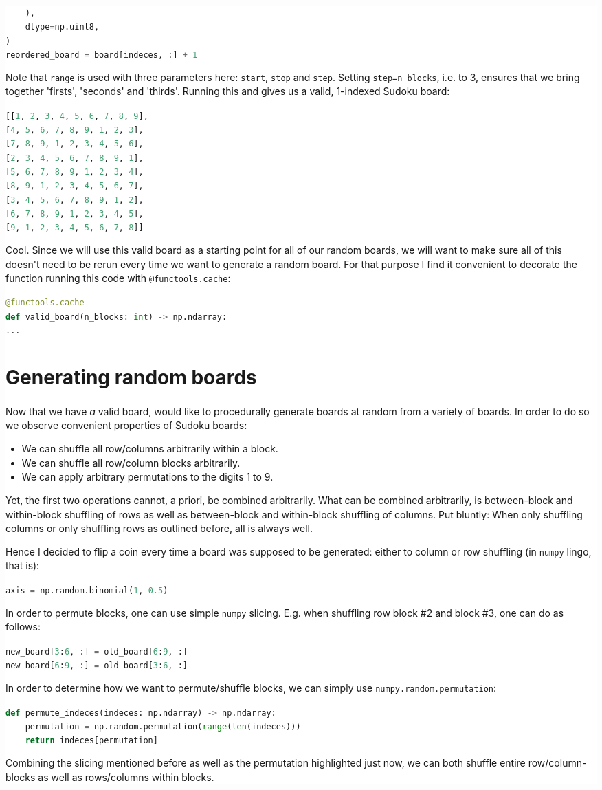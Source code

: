 ```python
	),
	dtype=np.uint8,
)
reordered_board = board[indeces, :] + 1
```
Note that `range` is used with three parameters here: `start`, `stop` and `step`. Setting `step=n_blocks`, i.e. to 3, ensures that we bring together 'firsts', 'seconds' and 'thirds'. Running this and gives us a valid, 1-indexed Sudoku board:

```python
[[1, 2, 3, 4, 5, 6, 7, 8, 9],
[4, 5, 6, 7, 8, 9, 1, 2, 3],
[7, 8, 9, 1, 2, 3, 4, 5, 6],
[2, 3, 4, 5, 6, 7, 8, 9, 1],
[5, 6, 7, 8, 9, 1, 2, 3, 4],
[8, 9, 1, 2, 3, 4, 5, 6, 7],
[3, 4, 5, 6, 7, 8, 9, 1, 2],
[6, 7, 8, 9, 1, 2, 3, 4, 5],
[9, 1, 2, 3, 4, 5, 6, 7, 8]]
```

Cool. Since we will use this valid board as a starting point for all of our random boards, we will want to make sure all of this doesn't need to be rerun every time we want to generate a random board. For that purpose I find it convenient to decorate the function running this code with [`@functools.cache`](https://docs.python.org/3/library/functools.html#functools.cache):

```python
@functools.cache
def valid_board(n_blocks: int) -> np.ndarray:
...
```

# Generating random boards
Now that we have _a_ valid board, would like to procedurally generate boards at random from a variety of boards. In order to do so we observe convenient properties of Sudoku boards:
* We can shuffle all row/columns arbitrarily within a block.
* We can shuffle all row/column blocks arbitrarily.
* We can apply arbitrary permutations to the digits 1 to 9.

Yet, the first two operations cannot, a priori, be combined arbitrarily. What can be combined arbitrarily, is between-block and within-block shuffling of rows as well as between-block and within-block shuffling of columns. Put bluntly: When only shuffling columns or only shuffling rows as outlined before, all is always well.

Hence I decided to flip a coin every time a board was supposed to be generated: either to column or row shuffling (in `numpy` lingo, that is):
```python
axis = np.random.binomial(1, 0.5)
```
In order to permute blocks, one can use simple `numpy` slicing. E.g. when shuffling row block #2 and block #3, one can do as follows:
```python
new_board[3:6, :] = old_board[6:9, :]
new_board[6:9, :] = old_board[3:6, :]
```
In order to determine how we want to permute/shuffle blocks, we can simply use `numpy.random.permutation`:
```python
def permute_indeces(indeces: np.ndarray) -> np.ndarray:
    permutation = np.random.permutation(range(len(indeces)))
    return indeces[permutation]
```
Combining the slicing mentioned before as well as the permutation highlighted just now, we can both shuffle entire row/column-blocks as well as rows/columns within blocks.
